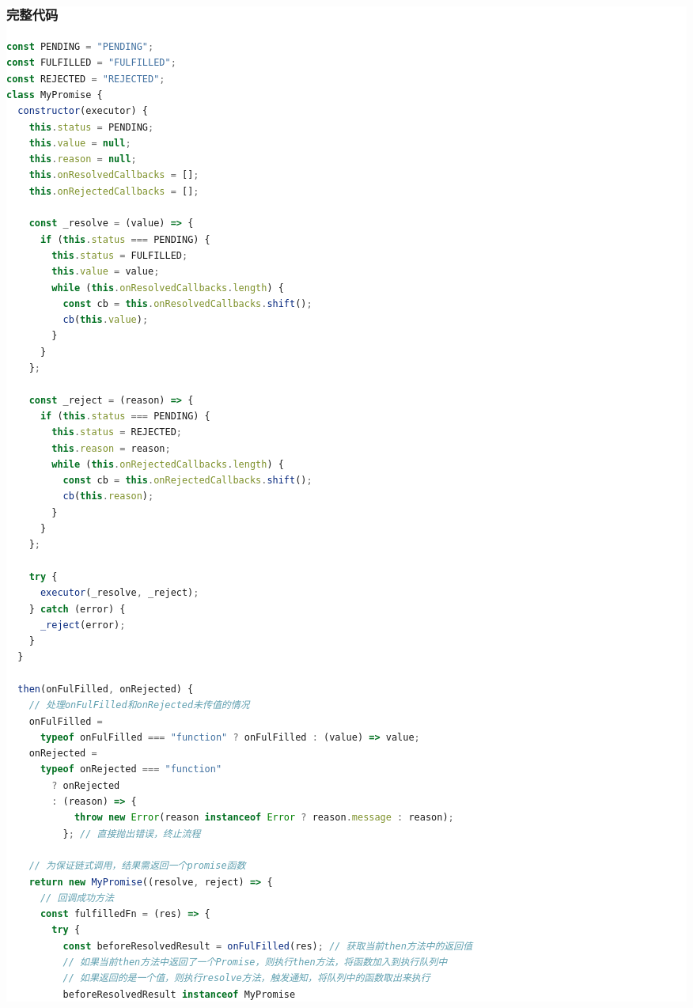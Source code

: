 ### 完整代码

```js
const PENDING = "PENDING";
const FULFILLED = "FULFILLED";
const REJECTED = "REJECTED";
class MyPromise {
  constructor(executor) {
    this.status = PENDING;
    this.value = null;
    this.reason = null;
    this.onResolvedCallbacks = [];
    this.onRejectedCallbacks = [];

    const _resolve = (value) => {
      if (this.status === PENDING) {
        this.status = FULFILLED;
        this.value = value;
        while (this.onResolvedCallbacks.length) {
          const cb = this.onResolvedCallbacks.shift();
          cb(this.value);
        }
      }
    };

    const _reject = (reason) => {
      if (this.status === PENDING) {
        this.status = REJECTED;
        this.reason = reason;
        while (this.onRejectedCallbacks.length) {
          const cb = this.onRejectedCallbacks.shift();
          cb(this.reason);
        }
      }
    };

    try {
      executor(_resolve, _reject);
    } catch (error) {
      _reject(error);
    }
  }

  then(onFulFilled, onRejected) {
    // 处理onFulFilled和onRejected未传值的情况
    onFulFilled =
      typeof onFulFilled === "function" ? onFulFilled : (value) => value;
    onRejected =
      typeof onRejected === "function"
        ? onRejected
        : (reason) => {
            throw new Error(reason instanceof Error ? reason.message : reason);
          }; // 直接抛出错误，终止流程

    // 为保证链式调用，结果需返回一个promise函数
    return new MyPromise((resolve, reject) => {
      // 回调成功方法
      const fulfilledFn = (res) => {
        try {
          const beforeResolvedResult = onFulFilled(res); // 获取当前then方法中的返回值
          // 如果当前then方法中返回了一个Promise，则执行then方法，将函数加入到执行队列中
          // 如果返回的是一个值，则执行resolve方法，触发通知，将队列中的函数取出来执行
          beforeResolvedResult instanceof MyPromise
```